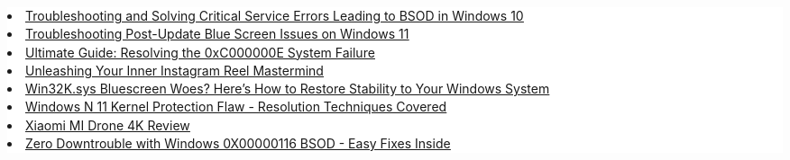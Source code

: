 <li><a href="https://blue-screen-error.techidaily.com/troubleshooting-and-solving-critical-service-errors-leading-to-bsod-in-windows-10/"><u>Troubleshooting and Solving Critical Service Errors Leading to BSOD in Windows 10</u></a></li>
<li><a href="https://blue-screen-error.techidaily.com/troubleshooting-post-update-blue-screen-issues-on-windows-11/"><u>Troubleshooting Post-Update Blue Screen Issues on Windows 11</u></a></li>
<li><a href="https://blue-screen-error.techidaily.com/ultimate-guide-resolving-the-0xc000000e-system-failure/"><u>Ultimate Guide: Resolving the 0xC000000E System Failure</u></a></li>
<li><a href="https://instagram-video-files.techidaily.com/unleashing-your-inner-instagram-reel-mastermind/"><u>Unleashing Your Inner Instagram Reel Mastermind</u></a></li>
<li><a href="https://blue-screen-error.techidaily.com/win32ksys-bluescreen-woes-heres-how-to-restore-stability-to-your-windows-system/"><u>Win32K.sys Bluescreen Woes? Here’s How to Restore Stability to Your Windows System</u></a></li>
<li><a href="https://blue-screen-error.techidaily.com/windows-n-11-kernel-protection-flaw-resolution-techniques-covered/"><u>Windows N 11 Kernel Protection Flaw - Resolution Techniques Covered</u></a></li>
<li><a href="https://extra-information.techidaily.com/xiaomi-mi-drone-4k-review/"><u>Xiaomi MI Drone 4K Review</u></a></li>
<li><a href="https://blue-screen-error.techidaily.com/1723199750909-zero-downtrouble-with-windows-0x00000116-bsod-easy-fixes-inside/"><u>Zero Downtrouble with Windows 0X00000116 BSOD - Easy Fixes Inside</u></a></li>
</ul></div>
